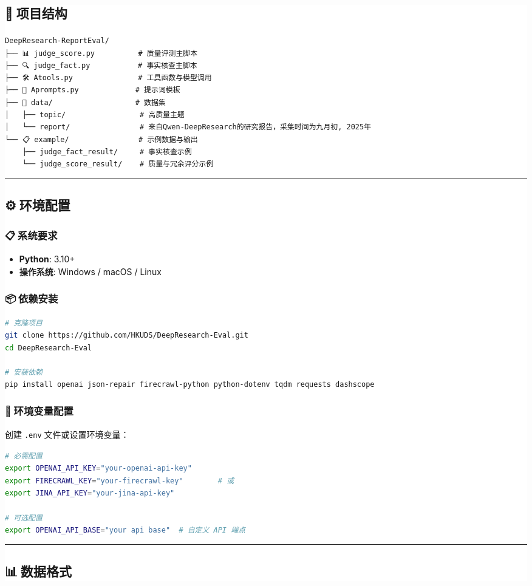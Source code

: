 
## 📁 项目结构

```
DeepResearch-ReportEval/
├── 📊 judge_score.py          # 质量评测主脚本
├── 🔍 judge_fact.py           # 事实核查主脚本
├── 🛠️ Atools.py               # 工具函数与模型调用
├── 📝 Aprompts.py             # 提示词模板
├── 📂 data/                   # 数据集
│   ├── topic/                 # 高质量主题
│   └── report/                # 来自Qwen-DeepResearch的研究报告，采集时间为九月初, 2025年
└── 📋 example/                # 示例数据与输出
    ├── judge_fact_result/     # 事实核查示例
    └── judge_score_result/    # 质量与冗余评分示例
```

---

## ⚙️ 环境配置

### 📋 系统要求
- **Python**: 3.10+ 
- **操作系统**: Windows / macOS / Linux

### 📦 依赖安装

```bash
# 克隆项目
git clone https://github.com/HKUDS/DeepResearch-Eval.git
cd DeepResearch-Eval

# 安装依赖
pip install openai json-repair firecrawl-python python-dotenv tqdm requests dashscope
```

### 🔑 环境变量配置

创建 `.env` 文件或设置环境变量：

```bash
# 必需配置
export OPENAI_API_KEY="your-openai-api-key"
export FIRECRAWL_KEY="your-firecrawl-key"        # 或
export JINA_API_KEY="your-jina-api-key"

# 可选配置
export OPENAI_API_BASE="your api base"  # 自定义 API 端点
```

---

## 📊 数据格式
